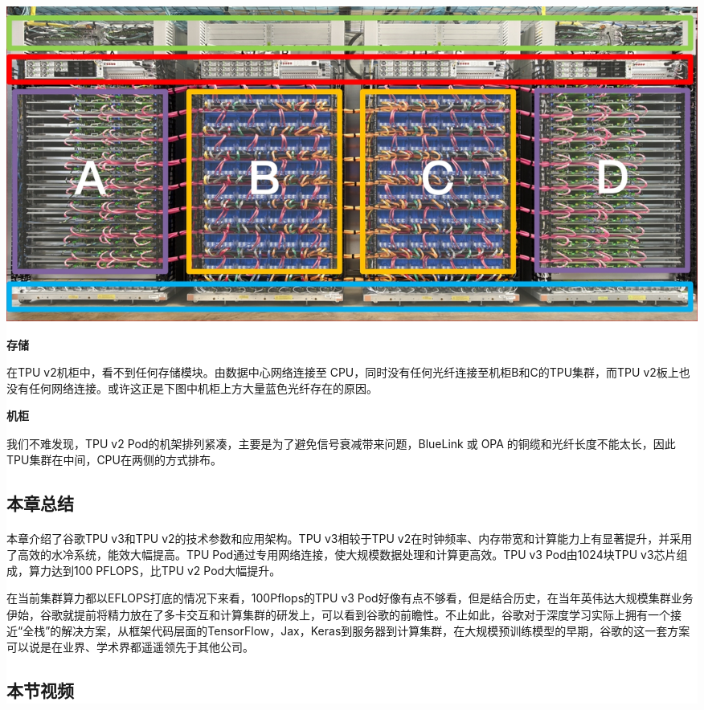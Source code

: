![Alt text](images/TPU326.png)

**存储**

在TPU v2机柜中，看不到任何存储模块。由数据中心网络连接至 CPU，同时没有任何光纤连接至机柜B和C的TPU集群，而TPU v2板上也没有任何网络连接。或许这正是下图中机柜上方大量蓝色光纤存在的原因。

**机柜**

我们不难发现，TPU v2 Pod的机架排列紧凑，主要是为了避免信号衰减带来问题，BlueLink 或 OPA 的铜缆和光纤长度不能太长，因此TPU集群在中间，CPU在两侧的方式排布。

## 本章总结

本章介绍了谷歌TPU v3和TPU v2的技术参数和应用架构。TPU v3相较于TPU v2在时钟频率、内存带宽和计算能力上有显著提升，并采用了高效的水冷系统，能效大幅提高。TPU Pod通过专用网络连接，使大规模数据处理和计算更高效。TPU v3 Pod由1024块TPU v3芯片组成，算力达到100 PFLOPS，比TPU v2 Pod大幅提升。

在当前集群算力都以EFLOPS打底的情况下来看，100Pflops的TPU v3 Pod好像有点不够看，但是结合历史，在当年英伟达大规模集群业务伊始，谷歌就提前将精力放在了多卡交互和计算集群的研发上，可以看到谷歌的前瞻性。不止如此，谷歌对于深度学习实际上拥有一个接近“全栈”的解决方案，从框架代码层面的TensorFlow，Jax，Keras到服务器到计算集群，在大规模预训练模型的早期，谷歌的这一套方案可以说是在业界、学术界都遥遥领先于其他公司。

## 本节视频

<iframe src="//player.bilibili.com/player.html?isOutside=true&aid=704427239&bvid=BV1Pm4y1g7MG&cid=1294354169&p=1" scrolling="no" border="0" frameborder="no" framespacing="0" allowfullscreen="true"></iframe>
